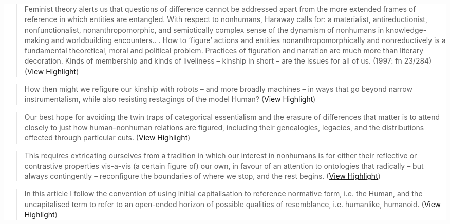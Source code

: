 
> Feminist theory alerts us that questions of difference cannot be addressed apart
>  from the more extended frames of reference in which entities are entangled. With respect to nonhumans, Haraway calls for:
>  a materialist, antireductionist, nonfunctionalist, nonanthropomorphic, and semiotically complex sense of the dynamism of nonhumans in knowledge-making and worldbuilding encounters.. . How to ‘figure’ actions and entities nonanthropomorphically and nonreductively is a fundamental theoretical, moral and political problem. Practices of figuration and narration are much more than literary decoration. Kinds of membership and kinds of liveliness – kinship in short – are the issues for all of us. (1997: fn 23/284) ([View Highlight](https://read.readwise.io/read/01gtpzf5x6ntj1a1773npkqb6a))


> How then might we refigure our kinship with robots – and more broadly
>  machines – in ways that go beyond narrow instrumentalism, while also resisting restagings of the model Human? ([View Highlight](https://read.readwise.io/read/01gtpzfj7ghwpwe3cpsq3hd4ph))


> Our best hope for avoiding the twin traps of categorical essentialism and the
>  erasure of differences that matter is to attend closely to just how human–nonhuman relations are figured, including their genealogies, legacies, and the distributions effected through particular cuts. ([View Highlight](https://read.readwise.io/read/01gtpzjnh28zt08p6cvcjchz0p))


> This requires extricating ourselves from a tradition in which our interest in nonhumans is for either their reflective or contrastive properties vis-a-vis (a certain figure of) our own, in favour of an attention to ontologies that radically – but always contingently – reconfigure the boundaries of where we stop, and the rest begins. ([View Highlight](https://read.readwise.io/read/01gtpzm61e3g7ppkqrmxhfhyms))


> In this article I follow the convention of using initial capitalisation to reference normative
>  form, i.e. the Human, and the uncapitalised term to refer to an open-ended horizon of
>  possible qualities of resemblance, i.e. humanlike, humanoid. ([View Highlight](https://read.readwise.io/read/01gtf0yn9rg7tzsxbhtsescaaq))

